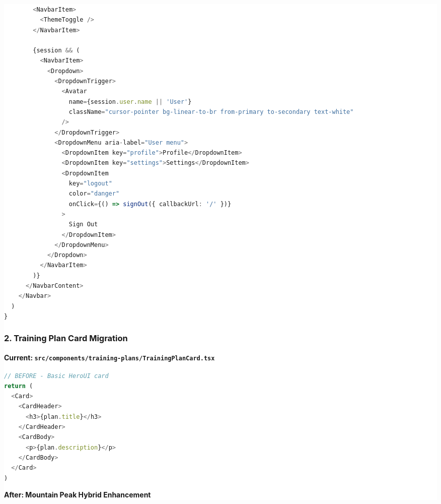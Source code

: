 ```typescript
        <NavbarItem>
          <ThemeToggle />
        </NavbarItem>

        {session && (
          <NavbarItem>
            <Dropdown>
              <DropdownTrigger>
                <Avatar
                  name={session.user.name || 'User'}
                  className="cursor-pointer bg-linear-to-br from-primary to-secondary text-white"
                />
              </DropdownTrigger>
              <DropdownMenu aria-label="User menu">
                <DropdownItem key="profile">Profile</DropdownItem>
                <DropdownItem key="settings">Settings</DropdownItem>
                <DropdownItem
                  key="logout"
                  color="danger"
                  onClick={() => signOut({ callbackUrl: '/' })}
                >
                  Sign Out
                </DropdownItem>
              </DropdownMenu>
            </Dropdown>
          </NavbarItem>
        )}
      </NavbarContent>
    </Navbar>
  )
}
```

### 2. Training Plan Card Migration

**Current: `src/components/training-plans/TrainingPlanCard.tsx`**

```typescript
// BEFORE - Basic HeroUI card
return (
  <Card>
    <CardHeader>
      <h3>{plan.title}</h3>
    </CardHeader>
    <CardBody>
      <p>{plan.description}</p>
    </CardBody>
  </Card>
)
```

**After: Mountain Peak Hybrid Enhancement**
